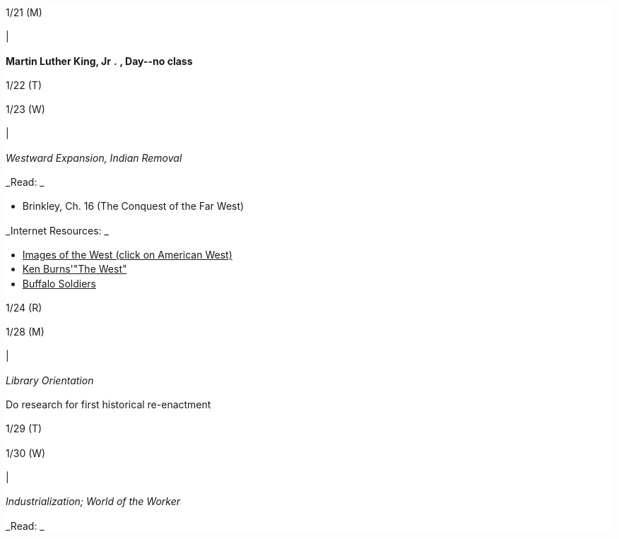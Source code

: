1/21 (M)

|

**Martin Luther King, Jr** **.** **, Day--no class**  
  
1/22 (T)

1/23 (W)

|

_Westward Expansion, Indian Removal_

_Read: _

  * Brinkley, Ch. 16 (The Conquest of the Far West)

_Internet Resources: _

  * [Images of the West (click on American West) ](http://www.treasurenet.com/images/)
  * [Ken Burns'"The West"](http://www.pbs.org/weta/thewest/)
  * [Buffalo Soldiers](http://www.imh.org/imh/buf/buftoc.html)

  
  
1/24 (R)

1/28 (M)

|

_Library Orientation_

Do research for first historical re-enactment  
  
1/29 (T)

1/30 (W)

|

_Industrialization; World of the Worker_

_Read: _

